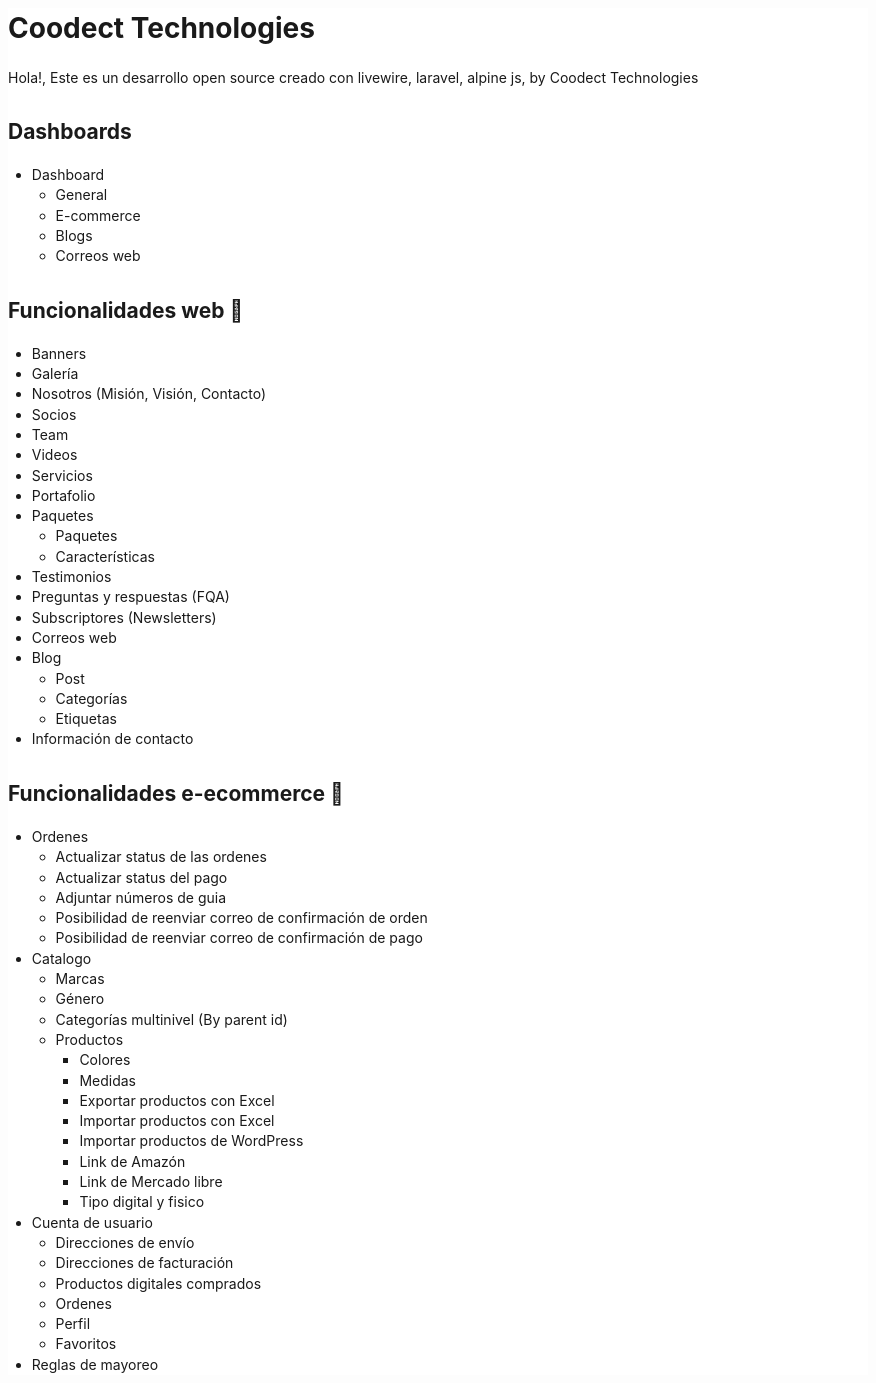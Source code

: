 # Coodect Technologies
Hola!, Este es un desarrollo open source creado con livewire, laravel, alpine js, by Coodect Technologies
  
## Dashboards
* Dashboard
	* General
	* E-commerce
	* Blogs
	* Correos web
## Funcionalidades web 📃
* Banners
* Galería
* Nosotros (Misión, Visión, Contacto)
* Socios
* Team
* Videos
* Servicios
* Portafolio
* Paquetes
    * Paquetes
    * Características
* Testimonios
* Preguntas y respuestas (FQA)
* Subscriptores (Newsletters)
* Correos web
* Blog
	* Post
	* Categorías
	* Etiquetas
* Información de contacto

## Funcionalidades e-ecommerce 📃​
* Ordenes
    * Actualizar status de las ordenes
    * Actualizar status del pago
    * Adjuntar números de guia
    * Posibilidad de reenviar correo de confirmación de orden
    * Posibilidad de reenviar correo de confirmación de pago
* Catalogo
	* Marcas
	* Género
	* Categorías multinivel (By parent id)
	* Productos
		* Colores
		* Medidas
		* Exportar productos con Excel
		* Importar productos con Excel
        * Importar productos de WordPress
        * Link de Amazón
        * Link de Mercado libre
        * Tipo digital y fisico
* Cuenta de usuario
    * Direcciones de envío
    * Direcciones de facturación
    * Productos digitales comprados
    * Ordenes
    * Perfil
    * Favoritos
* Reglas de mayoreo